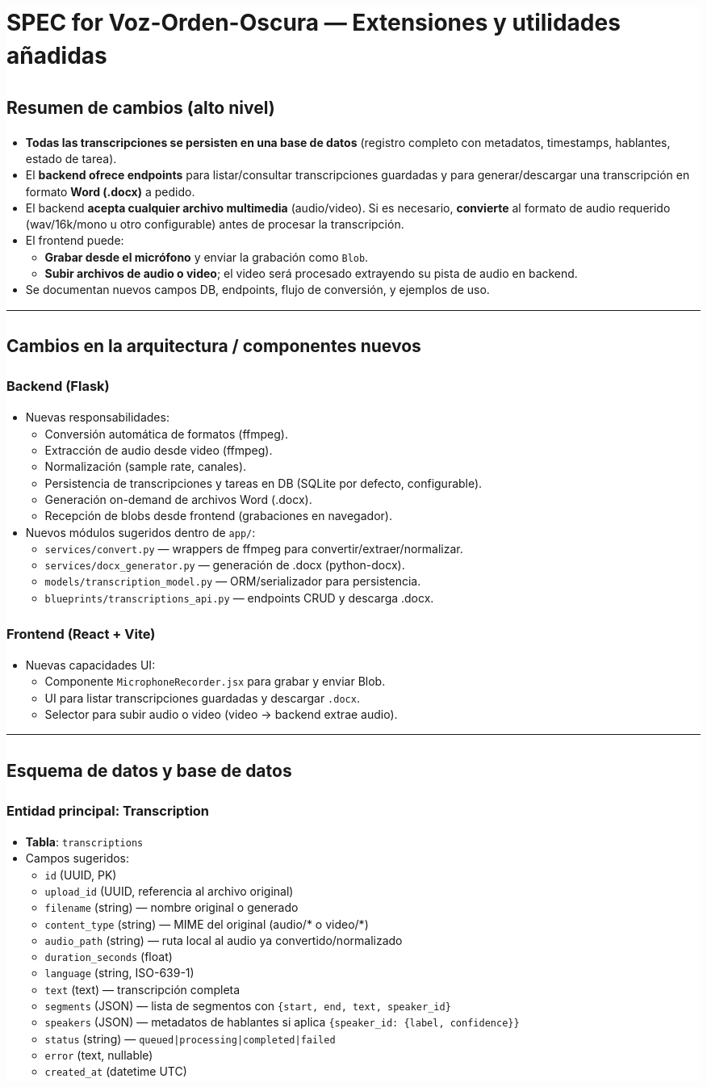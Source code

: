 # SPEC for Voz-Orden-Oscura — Extensiones y utilidades añadidas

## Resumen de cambios (alto nivel)
- **Todas las transcripciones se persisten en una base de datos** (registro completo con metadatos, timestamps, hablantes, estado de tarea).
- El **backend ofrece endpoints** para listar/consultar transcripciones guardadas y para generar/descargar una transcripción en formato **Word (.docx)** a pedido.
- El backend **acepta cualquier archivo multimedia** (audio/video). Si es necesario, **convierte** al formato de audio requerido (wav/16k/mono u otro configurable) antes de procesar la transcripción.
- El frontend puede:
  - **Grabar desde el micrófono** y enviar la grabación como `Blob`.
  - **Subir archivos de audio o video**; el video será procesado extrayendo su pista de audio en backend.
- Se documentan nuevos campos DB, endpoints, flujo de conversión, y ejemplos de uso.

---

## Cambios en la arquitectura / componentes nuevos

### Backend (Flask)
- Nuevas responsabilidades:
  - Conversión automática de formatos (ffmpeg).
  - Extracción de audio desde video (ffmpeg).
  - Normalización (sample rate, canales).
  - Persistencia de transcripciones y tareas en DB (SQLite por defecto, configurable).
  - Generación on-demand de archivos Word (.docx).
  - Recepción de blobs desde frontend (grabaciones en navegador).
- Nuevos módulos sugeridos dentro de `app/`:
  - `services/convert.py` — wrappers de ffmpeg para convertir/extraer/normalizar.
  - `services/docx_generator.py` — generación de .docx (python-docx).
  - `models/transcription_model.py` — ORM/serializador para persistencia.
  - `blueprints/transcriptions_api.py` — endpoints CRUD y descarga .docx.

### Frontend (React + Vite)
- Nuevas capacidades UI:
  - Componente `MicrophoneRecorder.jsx` para grabar y enviar Blob.
  - UI para listar transcripciones guardadas y descargar `.docx`.
  - Selector para subir audio o video (video -> backend extrae audio).

---

## Esquema de datos y base de datos

### Entidad principal: Transcription
- **Tabla**: `transcriptions`
- Campos sugeridos:
  - `id` (UUID, PK)
  - `upload_id` (UUID, referencia al archivo original)
  - `filename` (string) — nombre original o generado
  - `content_type` (string) — MIME del original (audio/* o video/*)
  - `audio_path` (string) — ruta local al audio ya convertido/normalizado
  - `duration_seconds` (float)
  - `language` (string, ISO-639-1)
  - `text` (text) — transcripción completa
  - `segments` (JSON) — lista de segmentos con `{start, end, text, speaker_id}`
  - `speakers` (JSON) — metadatos de hablantes si aplica `{speaker_id: {label, confidence}}`
  - `status` (string) — `queued|processing|completed|failed`
  - `error` (text, nullable)
  - `created_at` (datetime UTC)
